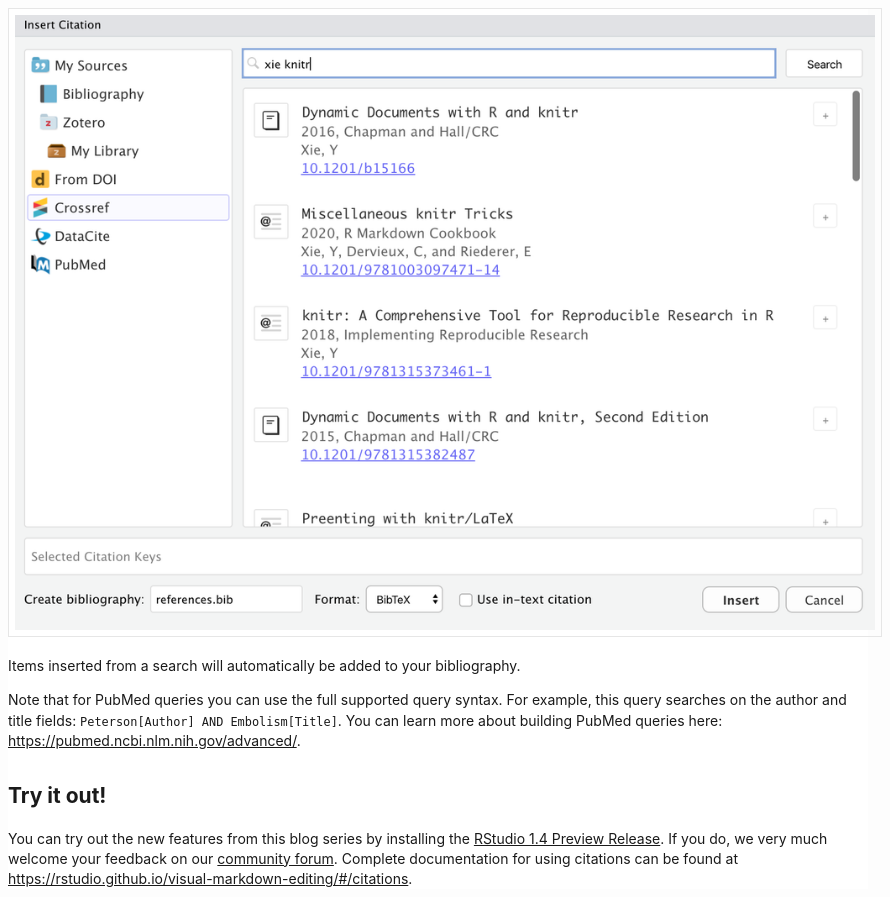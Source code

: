 <img src="images/visual-editing-citations-crossref.png" class="illustration" width="918"/>

Items inserted from a search will automatically be added to your bibliography.

Note that for PubMed queries you can use the full supported query syntax.
For example, this query searches on the author and title fields: `Peterson[Author] AND Embolism[Title]`.
You can learn more about building PubMed queries here: <https://pubmed.ncbi.nlm.nih.gov/advanced/>.

## Try it out!

You can try out the new features from this blog series by installing the [RStudio 1.4 Preview Release](https://www.rstudio.com/products/rstudio/download/preview/).
If you do, we very much welcome your feedback on our [community forum](https://community.rstudio.com/c/rstudio-ide).
Complete documentation for using citations can be found at <https://rstudio.github.io/visual-markdown-editing/#/citations>.

<style type="text/css">
kbd {
  display: inline-block;
  text-align: center;
  padding: 0em 0.4em;
  border: 1px solid hsl(113, 0%, 89%);
  border-radius: 4px;
  background: hsl(113, 0%, 97%);
}
.illustration {
  border: 1px solid rgb(230, 230, 230);
  padding: 6px;
}
.citation {
  color: blue;
}